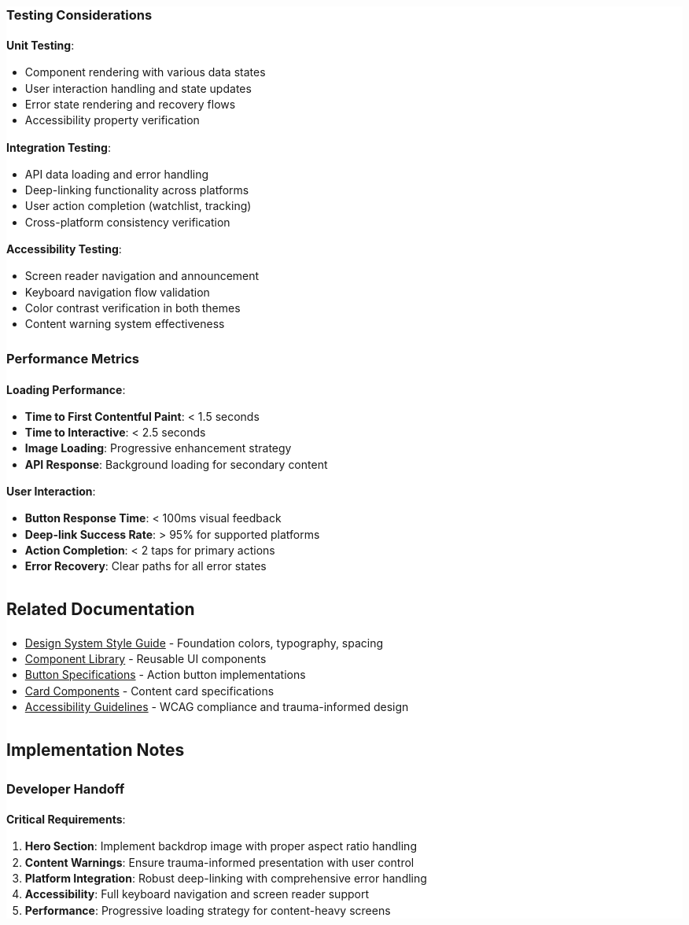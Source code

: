 
### Testing Considerations

**Unit Testing**:
- Component rendering with various data states
- User interaction handling and state updates
- Error state rendering and recovery flows
- Accessibility property verification

**Integration Testing**:
- API data loading and error handling
- Deep-linking functionality across platforms
- User action completion (watchlist, tracking)
- Cross-platform consistency verification

**Accessibility Testing**:
- Screen reader navigation and announcement
- Keyboard navigation flow validation
- Color contrast verification in both themes
- Content warning system effectiveness

### Performance Metrics

**Loading Performance**:
- **Time to First Contentful Paint**: < 1.5 seconds
- **Time to Interactive**: < 2.5 seconds
- **Image Loading**: Progressive enhancement strategy
- **API Response**: Background loading for secondary content

**User Interaction**:
- **Button Response Time**: < 100ms visual feedback
- **Deep-link Success Rate**: > 95% for supported platforms
- **Action Completion**: < 2 taps for primary actions
- **Error Recovery**: Clear paths for all error states

## Related Documentation

- [Design System Style Guide](../../design-system/style-guide.md) - Foundation colors, typography, spacing
- [Component Library](../../design-system/components/README.md) - Reusable UI components
- [Button Specifications](../../design-system/components/buttons.md) - Action button implementations
- [Card Components](../../design-system/components/cards.md) - Content card specifications
- [Accessibility Guidelines](../../accessibility/guidelines.md) - WCAG compliance and trauma-informed design

## Implementation Notes

### Developer Handoff

**Critical Requirements**:
1. **Hero Section**: Implement backdrop image with proper aspect ratio handling
2. **Content Warnings**: Ensure trauma-informed presentation with user control
3. **Platform Integration**: Robust deep-linking with comprehensive error handling
4. **Accessibility**: Full keyboard navigation and screen reader support
5. **Performance**: Progressive loading strategy for content-heavy screens
